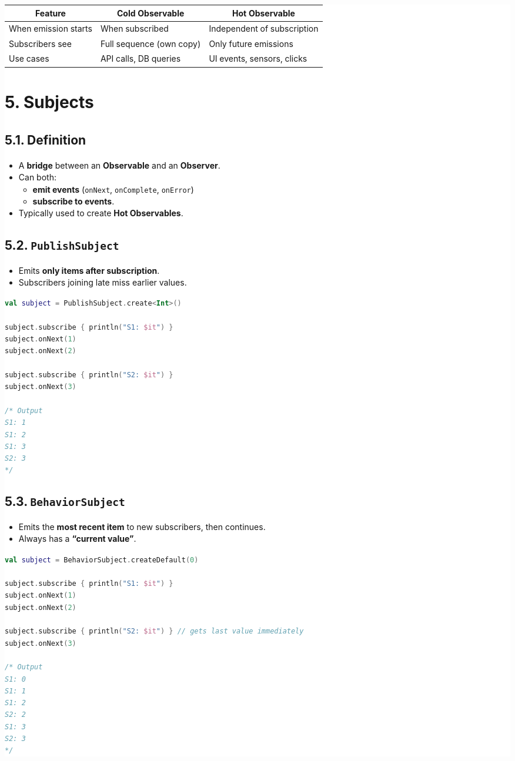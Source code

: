 |Feature|Cold Observable|Hot Observable|
|---|---|---|
|When emission starts|When subscribed|Independent of subscription|
|Subscribers see|Full sequence (own copy)|Only future emissions|
|Use cases|API calls, DB queries|UI events, sensors, clicks
# 5. Subjects
## 5.1. Definition
- A **bridge** between an **Observable** and an **Observer**.
- Can both:
    - **emit events** (`onNext`, `onComplete`, `onError`)
    - **subscribe to events**.
- Typically used to create **Hot Observables**.

## 5.2. `PublishSubject`
- Emits **only items after subscription**.
- Subscribers joining late miss earlier values.
``` kotlin
val subject = PublishSubject.create<Int>()

subject.subscribe { println("S1: $it") }
subject.onNext(1)
subject.onNext(2)

subject.subscribe { println("S2: $it") }
subject.onNext(3)

/* Output
S1: 1
S1: 2
S1: 3
S2: 3
*/
```

## 5.3. `BehaviorSubject`
- Emits the **most recent item** to new subscribers, then continues.
- Always has a **“current value”**.
``` kotlin
val subject = BehaviorSubject.createDefault(0)

subject.subscribe { println("S1: $it") }
subject.onNext(1)
subject.onNext(2)

subject.subscribe { println("S2: $it") } // gets last value immediately
subject.onNext(3)

/* Output
S1: 0
S1: 1
S1: 2
S2: 2
S1: 3
S2: 3
*/
```
